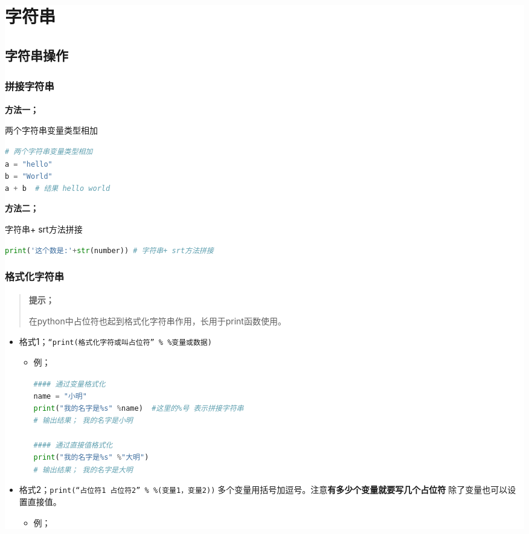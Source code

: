 # 字符串

## 字符串操作

### 拼接字符串

**方法一；**

两个字符串变量类型相加

```python
# 两个字符串变量类型相加
a = "hello"
b = "World"
a + b  # 结果 hello world
```

**方法二；**

字符串+ srt方法拼接

```python
print('这个数是:'+str(number)) # 字符串+ srt方法拼接
```



### 格式化字符串

> **提示；**
>
> 在python中占位符也起到格式化字符串作用，长用于print函数使用。

- 格式1；`“print(格式化字符或叫占位符” % %变量或数据)`

  - 例；

    ```python
    #### 通过变量格式化
    name = "小明"
    print("我的名字是%s" %name)  #这里的%号 表示拼接字符串
    # 输出结果； 我的名字是小明
    
    #### 通过直接值格式化
    print("我的名字是%s" %"大明")
    # 输出结果； 我的名字是大明
    ```

- 格式2；`print(“占位符1 占位符2” % %(变量1，变量2))` 多个变量用括号加逗号。注意**有多少个变量就要写几个占位符** 除了变量也可以设置直接值。

  - 例；
